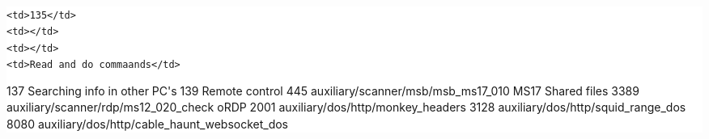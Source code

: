     <td>135</td>
    <td></td>
    <td></td>
    <td>Read and do commaands</td>
  </tr>
  <tr>
    <td>137</td>
    <td></td>
    <td></td>
    <td>Searching info in other PC's</td>
  </tr>
  <tr>
    <td>139</td>
    <td></td>
    <td></td>
    <td>Remote control</td>
  </tr>
  <tr>
    <td>445</td>
    <td>auxiliary/scanner/msb/msb_ms17_010</td>
    <td>MS17</td>
    <td>Shared files</td>
  </tr>
  <tr>
    <td>3389</td>
    <td>auxiliary/scanner/rdp/ms12_020_check</td>
    <td>oRDP</td>
    <td></td>
  </tr>
  <tr>
    <td>2001</td>
    <td>auxiliary/dos/http/monkey_headers</td>
    <td></td>
    <td></td>
  </tr>
  <tr>
    <td>3128</td>
    <td>auxiliary/dos/http/squid_range_dos</td>
    <td></td>
    <td></td>
  </tr>
  <tr>
    <td>8080</td>
    <td>auxiliary/dos/http/cable_haunt_websocket_dos</td>
    <td></td>
    <td></td>
  </tr>
  
  
  <tr>
    <td></td>
    <td></td>
    <td></td>
    <td></td>
  </tr>
</table>

